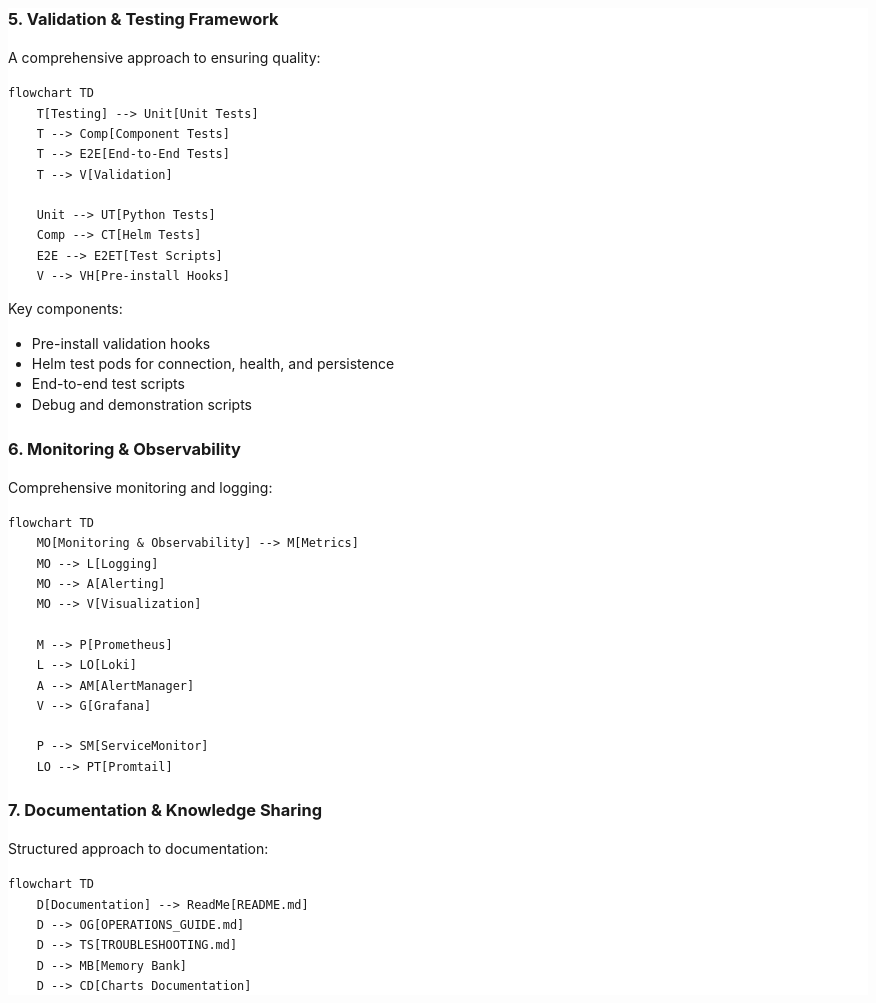 
### 5. Validation & Testing Framework
A comprehensive approach to ensuring quality:

```mermaid
flowchart TD
    T[Testing] --> Unit[Unit Tests]
    T --> Comp[Component Tests]
    T --> E2E[End-to-End Tests]
    T --> V[Validation]
    
    Unit --> UT[Python Tests]
    Comp --> CT[Helm Tests]
    E2E --> E2ET[Test Scripts]
    V --> VH[Pre-install Hooks]
```

Key components:
- Pre-install validation hooks
- Helm test pods for connection, health, and persistence
- End-to-end test scripts
- Debug and demonstration scripts

### 6. Monitoring & Observability
Comprehensive monitoring and logging:

```mermaid
flowchart TD
    MO[Monitoring & Observability] --> M[Metrics]
    MO --> L[Logging]
    MO --> A[Alerting]
    MO --> V[Visualization]
    
    M --> P[Prometheus]
    L --> LO[Loki]
    A --> AM[AlertManager]
    V --> G[Grafana]
    
    P --> SM[ServiceMonitor]
    LO --> PT[Promtail]
```

### 7. Documentation & Knowledge Sharing
Structured approach to documentation:

```mermaid
flowchart TD
    D[Documentation] --> ReadMe[README.md]
    D --> OG[OPERATIONS_GUIDE.md]
    D --> TS[TROUBLESHOOTING.md]
    D --> MB[Memory Bank]
    D --> CD[Charts Documentation]
```
